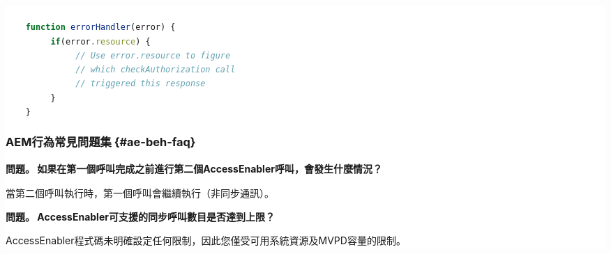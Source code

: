 ```JavaScript
    
    function errorHandler(error) {
         if(error.resource) {        
              // Use error.resource to figure
              // which checkAuthorization call
              // triggered this response
         }
    }
```

### AEM行為常見問題集 {#ae-beh-faq}

**問題。 如果在第一個呼叫完成之前進行第二個AccessEnabler呼叫，會發生什麼情況？**

當第二個呼叫執行時，第一個呼叫會繼續執行（非同步通訊）。

**問題。 AccessEnabler可支援的同步呼叫數目是否達到上限？**

AccessEnabler程式碼未明確設定任何限制，因此您僅受可用系統資源及MVPD容量的限制。



